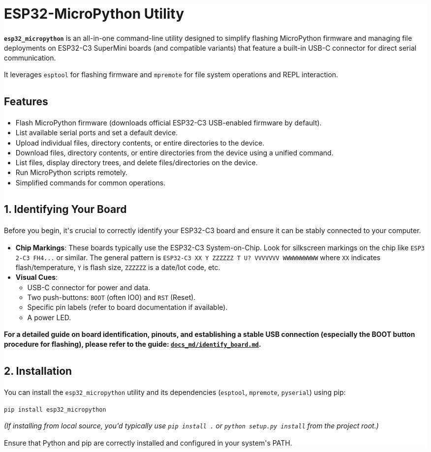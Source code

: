 # ESP32-MicroPython Utility

**`esp32_micropython`** is an all-in-one command-line utility designed to simplify flashing MicroPython firmware and managing file deployments on ESP32-C3 SuperMini boards (and compatible variants) that feature a built-in USB-C connector for direct serial communication.

It leverages `esptool` for flashing firmware and `mpremote` for file system operations and REPL interaction.

## Features

*   Flash MicroPython firmware (downloads official ESP32-C3 USB-enabled firmware by default).
*   List available serial ports and set a default device.
*   Upload individual files, directory contents, or entire directories to the device.
*   Download files, directory contents, or entire directories from the device using a unified command.
*   List files, display directory trees, and delete files/directories on the device.
*   Run MicroPython scripts remotely.
*   Simplified commands for common operations.

## 1. Identifying Your Board

Before you begin, it's crucial to correctly identify your ESP32-C3 board and ensure it can be stably connected to your computer.

*   **Chip Markings**: These boards typically use the ESP32-C3 System-on-Chip. Look for silkscreen markings on the chip like `ESP32-C3 FH4...` or similar. The general pattern is `ESP32-C3 XX Y ZZZZZZ T U? VVVVVVV WWWWWWWWWW` where `XX` indicates flash/temperature, `Y` is flash size, `ZZZZZZ` is a date/lot code, etc.
*   **Visual Cues**:
    *   USB-C connector for power and data.
    *   Two push-buttons: `BOOT` (often IO0) and `RST` (Reset).
    *   Specific pin labels (refer to board documentation if available).
    *   A power LED.

**For a detailed guide on board identification, pinouts, and establishing a stable USB connection (especially the BOOT button procedure for flashing), please refer to the guide: [`docs_md/identify_board.md`](docs_md/identify_board.md).**

## 2. Installation

You can install the `esp32_micropython` utility and its dependencies (`esptool`, `mpremote`, `pyserial`) using pip:

```bash
pip install esp32_micropython
```
*(If installing from local source, you'd typically use `pip install .` or `python setup.py install` from the project root.)*

Ensure that Python and pip are correctly installed and configured in your system's PATH.
